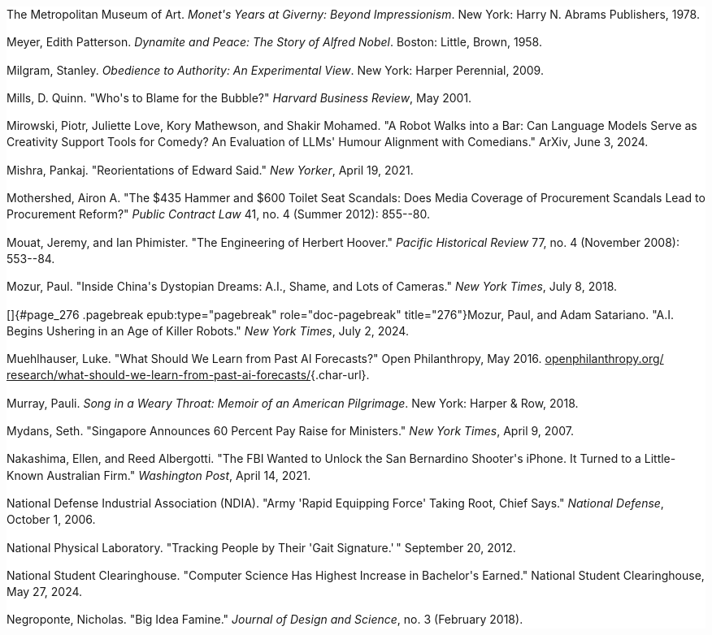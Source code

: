 The Metropolitan Museum of Art. *Monet's Years at Giverny: Beyond
Impressionism*. New York: Harry N. Abrams Publishers, 1978.

Meyer, Edith Patterson. *Dynamite and Peace: The Story of Alfred Nobel*.
Boston: Little, Brown, 1958.

Milgram, Stanley. *Obedience to Authority: An Experimental View*. New
York: Harper Perennial, 2009.

Mills, D. Quinn. "Who's to Blame for the Bubble?" *Harvard Business
Review*, May 2001.

Mirowski, Piotr, Juliette Love, Kory Mathewson, and Shakir Mohamed. "A
Robot Walks into a Bar: Can Language Models Serve as Creativity Support
Tools for Comedy? An Evaluation of LLMs' Humour Alignment with
Comedians." ArXiv, June 3, 2024.

Mishra, Pankaj. "Reorientations of Edward Said." *New Yorker*, April 19,
2021.

Mothershed, Airon A. "The \$435 Hammer and \$600 Toilet Seat Scandals:
Does Media Coverage of Procurement Scandals Lead to Procurement Reform?"
*Public Contract Law* 41, no. 4 (Summer 2012): 855--80.

Mouat, Jeremy, and Ian Phimister. "The Engineering of Herbert Hoover."
*Pacific Historical Review* 77, no. 4 (November 2008): 553--84.

Mozur, Paul. "Inside China's Dystopian Dreams: A.I., Shame, and Lots of
Cameras." *New York Times*, July 8, 2018.

[]{#page_276 .pagebreak epub:type="pagebreak" role="doc-pagebreak"
title="276"}Mozur, Paul, and Adam Satariano. "A.I. Begins Ushering in an
Age of Killer Robots." *New York Times*, July 2, 2024.

Muehlhauser, Luke. "What Should We Learn from Past AI Forecasts?" Open
Philanthropy, May 2016.
[openphilanthropy.org/​research/​what-should-we-learn-from-past-ai-forecasts/](http://openphilanthropy.org/research/what-should-we-learn-from-past-ai-forecasts/){.char-url}.

Murray, Pauli. *Song in a Weary Throat: Memoir of an American
Pilgrimage*. New York: Harper & Row, 2018.

Mydans, Seth. "Singapore Announces 60 Percent Pay Raise for Ministers."
*New York Times*, April 9, 2007.

Nakashima, Ellen, and Reed Albergotti. "The FBI Wanted to Unlock the San
Bernardino Shooter's iPhone. It Turned to a Little-Known Australian
Firm." *Washington Post*, April 14, 2021.

National Defense Industrial Association (NDIA). "Army 'Rapid Equipping
Force' Taking Root, Chief Says." *National Defense*, October 1, 2006.

National Physical Laboratory. "Tracking People by Their 'Gait
Signature.' " September 20, 2012.

National Student Clearinghouse. "Computer Science Has Highest Increase
in Bachelor's Earned." National Student Clearinghouse, May 27, 2024.

Negroponte, Nicholas. "Big Idea Famine." *Journal of Design and
Science*, no. 3 (February 2018).
